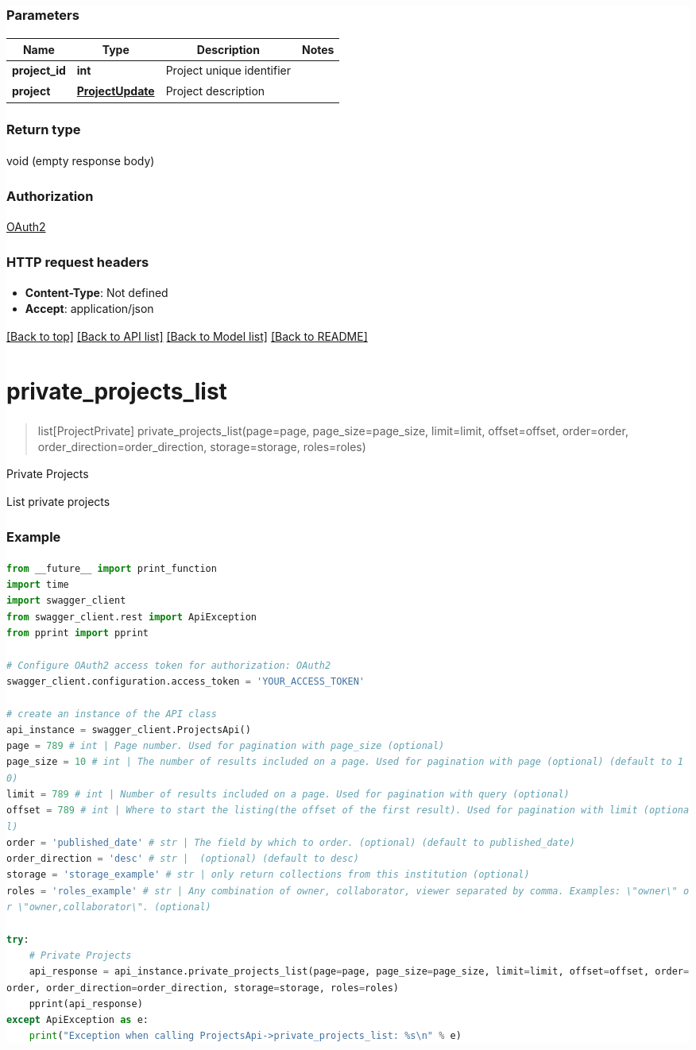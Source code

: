 ### Parameters

Name | Type | Description  | Notes
------------- | ------------- | ------------- | -------------
 **project_id** | **int**| Project unique identifier | 
 **project** | [**ProjectUpdate**](ProjectUpdate.md)| Project description | 

### Return type

void (empty response body)

### Authorization

[OAuth2](../README.md#OAuth2)

### HTTP request headers

 - **Content-Type**: Not defined
 - **Accept**: application/json

[[Back to top]](#) [[Back to API list]](../README.md#documentation-for-api-endpoints) [[Back to Model list]](../README.md#documentation-for-models) [[Back to README]](../README.md)

# **private_projects_list**
> list[ProjectPrivate] private_projects_list(page=page, page_size=page_size, limit=limit, offset=offset, order=order, order_direction=order_direction, storage=storage, roles=roles)

Private Projects

List private projects

### Example 
```python
from __future__ import print_function
import time
import swagger_client
from swagger_client.rest import ApiException
from pprint import pprint

# Configure OAuth2 access token for authorization: OAuth2
swagger_client.configuration.access_token = 'YOUR_ACCESS_TOKEN'

# create an instance of the API class
api_instance = swagger_client.ProjectsApi()
page = 789 # int | Page number. Used for pagination with page_size (optional)
page_size = 10 # int | The number of results included on a page. Used for pagination with page (optional) (default to 10)
limit = 789 # int | Number of results included on a page. Used for pagination with query (optional)
offset = 789 # int | Where to start the listing(the offset of the first result). Used for pagination with limit (optional)
order = 'published_date' # str | The field by which to order. (optional) (default to published_date)
order_direction = 'desc' # str |  (optional) (default to desc)
storage = 'storage_example' # str | only return collections from this institution (optional)
roles = 'roles_example' # str | Any combination of owner, collaborator, viewer separated by comma. Examples: \"owner\" or \"owner,collaborator\". (optional)

try: 
    # Private Projects
    api_response = api_instance.private_projects_list(page=page, page_size=page_size, limit=limit, offset=offset, order=order, order_direction=order_direction, storage=storage, roles=roles)
    pprint(api_response)
except ApiException as e:
    print("Exception when calling ProjectsApi->private_projects_list: %s\n" % e)
```